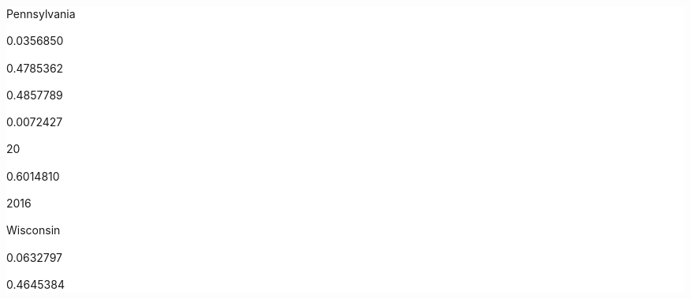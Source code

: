 Pennsylvania

</td>

<td style="text-align:right;">

0.0356850

</td>

<td style="text-align:right;">

0.4785362

</td>

<td style="text-align:right;">

0.4857789

</td>

<td style="text-align:right;">

0.0072427

</td>

<td style="text-align:right;">

20

</td>

<td style="text-align:right;">

0.6014810

</td>

</tr>

<tr>

<td style="text-align:right;">

2016

</td>

<td style="text-align:left;">

Wisconsin

</td>

<td style="text-align:right;">

0.0632797

</td>

<td style="text-align:right;">

0.4645384
